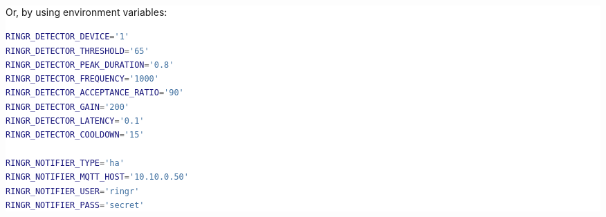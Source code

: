 ```python
```

Or, by using environment variables:

```bash
RINGR_DETECTOR_DEVICE='1'
RINGR_DETECTOR_THRESHOLD='65'
RINGR_DETECTOR_PEAK_DURATION='0.8'
RINGR_DETECTOR_FREQUENCY='1000'
RINGR_DETECTOR_ACCEPTANCE_RATIO='90'
RINGR_DETECTOR_GAIN='200'
RINGR_DETECTOR_LATENCY='0.1'
RINGR_DETECTOR_COOLDOWN='15'

RINGR_NOTIFIER_TYPE='ha'
RINGR_NOTIFIER_MQTT_HOST='10.10.0.50'
RINGR_NOTIFIER_USER='ringr'
RINGR_NOTIFIER_PASS='secret'
```
